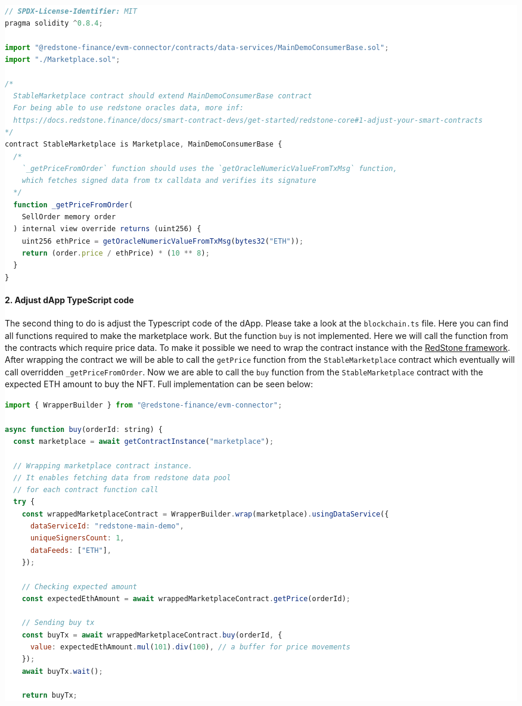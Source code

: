 ```js
// SPDX-License-Identifier: MIT
pragma solidity ^0.8.4;

import "@redstone-finance/evm-connector/contracts/data-services/MainDemoConsumerBase.sol";
import "./Marketplace.sol";

/*
  StableMarketplace contract should extend MainDemoConsumerBase contract
  For being able to use redstone oracles data, more inf:
  https://docs.redstone.finance/docs/smart-contract-devs/get-started/redstone-core#1-adjust-your-smart-contracts
*/
contract StableMarketplace is Marketplace, MainDemoConsumerBase {
  /*
    `_getPriceFromOrder` function should uses the `getOracleNumericValueFromTxMsg` function,
    which fetches signed data from tx calldata and verifies its signature
  */
  function _getPriceFromOrder(
    SellOrder memory order
  ) internal view override returns (uint256) {
    uint256 ethPrice = getOracleNumericValueFromTxMsg(bytes32("ETH"));
    return (order.price / ethPrice) * (10 ** 8);
  }
}
```

#### 2. Adjust dApp TypeScript code

The second thing to do is adjust the Typescript code of the dApp. Please take a look at the `blockchain.ts` file. Here you can find all functions required to make the marketplace work. But the function `buy` is not implemented. Here we will call the function from the contracts which require price data. To make it possible we need to wrap the contract instance with the [RedStone framework](https://github.com/redstone-finance/redstone-oracles-monorepo/tree/main/packages/evm-connector). After wrapping the contract we will be able to call the `getPrice` function from the `StableMarketplace` contract which eventually will call overridden `_getPriceFromOrder`. Now we are able to call the `buy` function from the `StableMarketplace` contract with the expected ETH amount to buy the NFT. Full implementation can be seen below:

```js
import { WrapperBuilder } from "@redstone-finance/evm-connector";

async function buy(orderId: string) {
  const marketplace = await getContractInstance("marketplace");

  // Wrapping marketplace contract instance.
  // It enables fetching data from redstone data pool
  // for each contract function call
  try {
    const wrappedMarketplaceContract = WrapperBuilder.wrap(marketplace).usingDataService({
      dataServiceId: "redstone-main-demo",
      uniqueSignersCount: 1,
      dataFeeds: ["ETH"],
    });

    // Checking expected amount
    const expectedEthAmount = await wrappedMarketplaceContract.getPrice(orderId);

    // Sending buy tx
    const buyTx = await wrappedMarketplaceContract.buy(orderId, {
      value: expectedEthAmount.mul(101).div(100), // a buffer for price movements
    });
    await buyTx.wait();

    return buyTx;
```